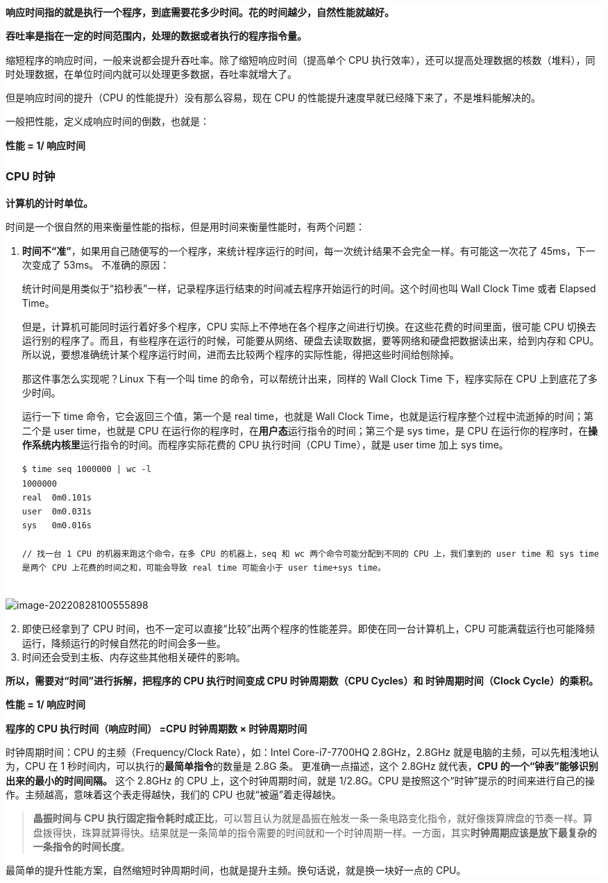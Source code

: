 **响应时间指的就是执行一个程序，到底需要花多少时间。花的时间越少，自然性能就越好。**

**吞吐率是指在一定的时间范围内，处理的数据或者执行的程序指令量。**

缩短程序的响应时间，一般来说都会提升吞吐率。除了缩短响应时间（提高单个 CPU 执行效率），还可以提高处理数据的核数（堆料），同时处理数据，在单位时间内就可以处理更多数据，吞吐率就增大了。

但是响应时间的提升（CPU 的性能提升）没有那么容易，现在 CPU 的性能提升速度早就已经降下来了，不是堆料能解决的。

一般把性能，定义成响应时间的倒数，也就是：

**性能 = 1/ 响应时间**



### CPU 时钟

**计算机的计时单位。**

时间是一个很自然的用来衡量性能的指标，但是用时间来衡量性能时，有两个问题：

1. **时间不“准”**，如果用自己随便写的一个程序，来统计程序运行的时间，每一次统计结果不会完全一样。有可能这一次花了 45ms，下一次变成了 53ms。
   不准确的原因：

   统计时间是用类似于“掐秒表”一样，记录程序运行结束的时间减去程序开始运行的时间。这个时间也叫 Wall Clock Time 或者 Elapsed Time。

   但是，计算机可能同时运行着好多个程序，CPU 实际上不停地在各个程序之间进行切换。在这些花费的时间里面，很可能 CPU 切换去运行别的程序了。而且，有些程序在运行的时候，可能要从网络、硬盘去读取数据，要等网络和硬盘把数据读出来，给到内存和 CPU。所以说，要想准确统计某个程序运行时间，进而去比较两个程序的实际性能，得把这些时间给刨除掉。

   那这件事怎么实现呢？Linux 下有一个叫 time 的命令，可以帮统计出来，同样的 Wall Clock Time 下，程序实际在 CPU 上到底花了多少时间。

   运行一下 time 命令，它会返回三个值，第一个是 real time，也就是 Wall Clock Time，也就是运行程序整个过程中流逝掉的时间；第二个是 user time，也就是 CPU 在运行你的程序时，在**用户态**运行指令的时间；第三个是 sys time，是 CPU 在运行你的程序时，在**操作系统内核里**运行指令的时间。而程序实际花费的 CPU 执行时间（CPU Time），就是 user time 加上 sys time。

   ```
   $ time seq 1000000 | wc -l
   1000000
   real  0m0.101s
   user  0m0.031s
   sys   0m0.016s
   
   // 找一台 1 CPU 的机器来跑这个命令，在多 CPU 的机器上，seq 和 wc 两个命令可能分配到不同的 CPU 上，我们拿到的 user time 和 sys time 是两个 CPU 上花费的时间之和，可能会导致 real time 可能会小于 user time+sys time。


![image-20220828100555898](./%E8%AE%A1%E7%AE%97%E6%9C%BA%E7%BB%84%E6%88%90%E5%8E%9F%E7%90%86-%E6%9E%81%E5%AE%A2%E6%97%B6%E9%97%B4.assets/image-20220828100555898.png)



2. 即使已经拿到了 CPU 时间，也不一定可以直接“比较”出两个程序的性能差异。即使在同一台计算机上，CPU 可能满载运行也可能降频运行，降频运行的时候自然花的时间会多一些。
3. 时间还会受到主板、内存这些其他相关硬件的影响。

**所以，需要对“时间”进行拆解，把程序的 CPU 执行时间变成 CPU 时钟周期数（CPU Cycles）和 时钟周期时间（Clock Cycle）的乘积。**

**性能 = 1/ 响应时间**

**程序的 CPU 执行时间（响应时间） =CPU 时钟周期数 × 时钟周期时间**

时钟周期时间：CPU 的主频（Frequency/Clock Rate），如：Intel Core-i7-7700HQ 2.8GHz，2.8GHz 就是电脑的主频，可以先粗浅地认为，CPU 在 1 秒时间内，可以执行的**最简单指令**的数量是 2.8G 条。 更准确一点描述，这个 2.8GHz 就代表，**CPU 的一个“钟表”能够识别出来的最小的时间间隔。** 这个 2.8GHz 的 CPU 上，这个时钟周期时间，就是 1/2.8G。CPU 是按照这个“时钟”提示的时间来进行自己的操作。主频越高，意味着这个表走得越快，我们的 CPU 也就“被逼”着走得越快。

> **晶振时间与 CPU 执行固定指令耗时成正比**，可以暂且认为就是晶振在触发一条一条电路变化指令，就好像拨算牌盘的节奏一样。算盘拨得快，珠算就算得快。结果就是一条简单的指令需要的时间就和一个时钟周期一样。一方面，其实**时钟周期应该是放下最复杂的一条指令的时间长度**。



最简单的提升性能方案，自然缩短时钟周期时间，也就是提升主频。换句话说，就是换一块好一点的 CPU。

   ```